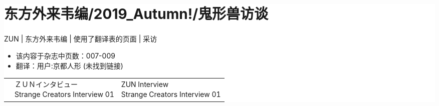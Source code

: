 # 东方外来韦编/2019_Autumn!/鬼形兽访谈



ZUN | 东方外来韦编 | 使用了翻译表的页面 | 采访

- 该内容于杂志中页数：007-009
- 翻译：用户:京都人形 (未找到链接)

  
  

  


<table><tbody><tr class="tt-header" id="=-1" data-pos="&#91;&quot;=&quot;,1&#93;"><td id="" class="tt-h" lang="zh"><div class="poem"></div></td><td class="tt-ja" lang="ja"><div class="poem">ＺＵＮインタビュー<br>Strange Creators Interview 01</div></td><td class="tt-zh" lang="zh"><div class="poem">ZUN Interview<br>Strange Creators Interview 01</div></td></tr></tbody></table>


